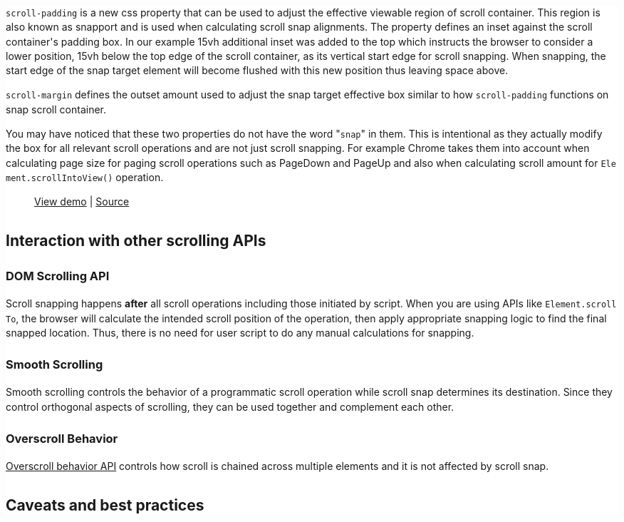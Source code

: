 `scroll-padding` is a new css property that can be used to adjust the effective viewable region of scroll container. This region is also known as snapport and is used when calculating scroll snap alignments. The property defines an inset against the scroll container's padding box. In our example 15vh additional inset was added to the top which instructs the browser to consider a lower position, 15vh below the top edge of the scroll container, as its vertical start edge for scroll snapping. When snapping, the start edge of the snap target element will become flushed with this new position thus leaving space above.

`scroll-margin` defines the outset amount used to adjust the snap target effective box similar to how `scroll-padding` functions on snap scroll container.

You may have noticed that these two properties do not have the word "`snap`" in them. This is intentional as they actually modify the box for all relevant scroll operations and are not just scroll snapping. For example Chrome takes them into account when calculating page size for paging scroll operations such as PageDown and PageUp and also when calculating scroll amount for `Element.scrollIntoView()` operation.

<figure>
  <a href="/web/updates/images/2018/07/css-scroll-snap/product-page.mp4"
     target="_blank">
    <video src="/web/updates/images/2018/07/css-scroll-snap/product-page.mp4"
           autoplay muted playsinline loop controls alt="Product page demo" height="600"></video>
  </a>
  <figcaption>
    <a href="https://snap.glitch.me/product.html"
       target="_blank">View demo</a> |
    <a href="https://glitch.com/edit/#!/snap?path=product.html:1:0"
       target="_blank">Source</a>
  </figcaption>
</figure>

## Interaction with other scrolling APIs

### DOM Scrolling API

Scroll snapping happens **after** all scroll operations including those initiated by script. When you are using APIs like `Element.scrollTo`, the browser will calculate the intended scroll position of the operation, then apply appropriate snapping logic to find the final snapped location. Thus, there is no need for user script to do any manual calculations for snapping.

### Smooth Scrolling

Smooth scrolling controls the behavior of a programmatic scroll operation while scroll snap determines its destination. Since they control orthogonal aspects of scrolling, they can be used together and complement each other.

### Overscroll Behavior

[Overscroll behavior API](/web/updates/2017/11/overscroll-behavior) controls how scroll is chained across multiple elements and it is not affected by scroll snap.

## Caveats and best practices
